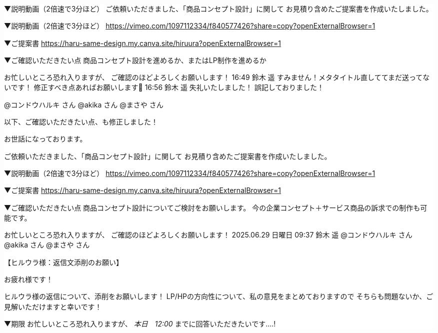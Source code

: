 ▼説明動画（2倍速で3分ほど）
ご依頼いただきました、「商品コンセプト設計」に関して
お見積り含めたご提案書を作成いたしました。

▼説明動画（2倍速で3分ほど）
https://vimeo.com/1097112334/f840577426?share=copy?openExternalBrowser=1

▼ご提案書
https://haru-same-design.my.canva.site/hiruura?openExternalBrowser=1

▼ご確認いただきたい点
商品コンセプト設計を進めるか、またはLP制作を進めるか

お忙しいところ恐れ入りますが、
ご確認のほどよろしくお願いします！
16:49 鈴木 遥 すみません！メタタイトル直しててまだ送ってないです！
修正すべき点あればお願いします🙇
16:56 鈴木 遥 失礼いたしました！
誤記しておりました！

@コンドウハルキ さん
@akika さん
@まさや さん

以下、ご確認いただきたい点、も修正しました！

お世話になっております。

ご依頼いただきました、「商品コンセプト設計」に関して
お見積り含めたご提案書を作成いたしました。

▼説明動画（2倍速で3分ほど）
https://vimeo.com/1097112334/f840577426?share=copy?openExternalBrowser=1

▼ご提案書
https://haru-same-design.my.canva.site/hiruura?openExternalBrowser=1

▼ご確認いただきたい点
商品コンセプト設計についてご検討をお願いします。
今の企業コンセプト＋サービス商品の訴求での制作も可能です。

お忙しいところ恐れ入りますが、
ご確認のほどよろしくお願いします！
2025.06.29 日曜日
09:37 鈴木 遥 @コンドウハルキ さん
@akika さん
@まさや さん

【ヒルウラ様：返信文添削のお願い】

お疲れ様です！

ヒルウラ様の返信について、添削をお願いします！
LP/HPの方向性について、私の意見をまとめておりますので
そちらも問題ないか、ご見解いただけますと幸いです！

▼期限
お忙しいところ恐れ入りますが、
*本日　12:00* までに回答いただきたいです....!
